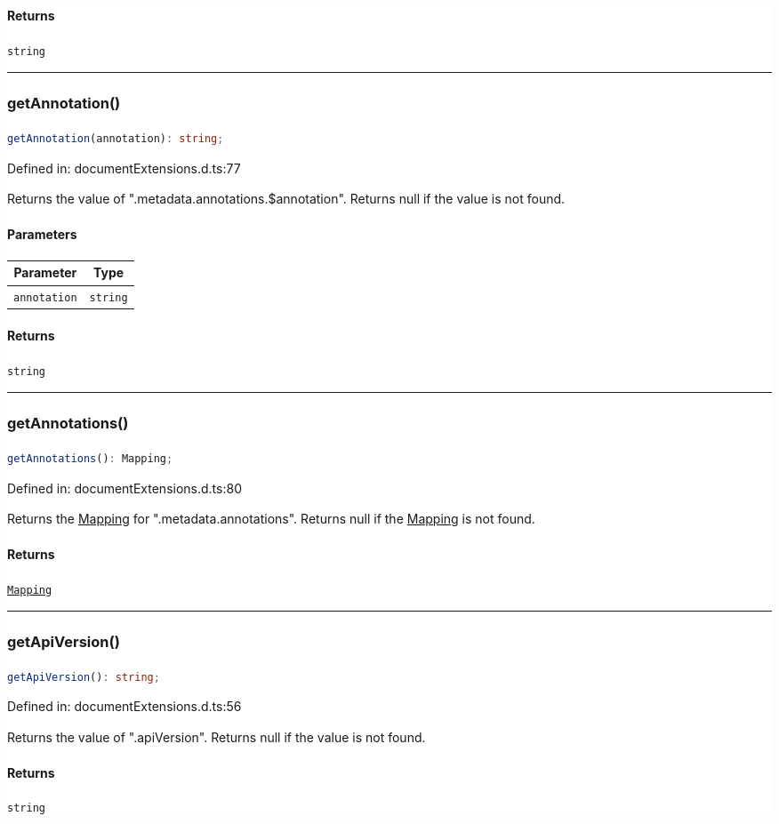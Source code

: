 #### Returns

`string`

***

### getAnnotation()

```ts
getAnnotation(annotation): string;
```

Defined in: documentExtensions.d.ts:77

Returns the value of ".metadata.annotations.$annotation". Returns null if the value is not found.

#### Parameters

| Parameter | Type |
| ------ | ------ |
| `annotation` | `string` |

#### Returns

`string`

***

### getAnnotations()

```ts
getAnnotations(): Mapping;
```

Defined in: documentExtensions.d.ts:80

Returns the [Mapping](Mapping.md) for ".metadata.annotations". Returns null if the [Mapping](Mapping.md) is not found.

#### Returns

[`Mapping`](Mapping.md)

***

### getApiVersion()

```ts
getApiVersion(): string;
```

Defined in: documentExtensions.d.ts:56

Returns the value of ".apiVersion". Returns null if the value is not found.

#### Returns

`string`

